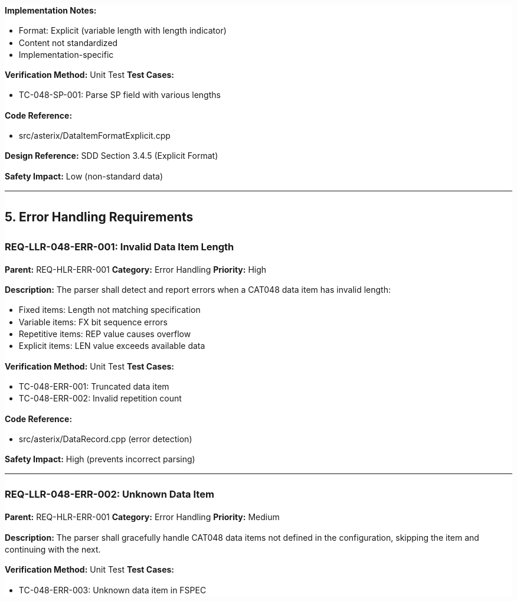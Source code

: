**Implementation Notes:**
- Format: Explicit (variable length with length indicator)
- Content not standardized
- Implementation-specific

**Verification Method:** Unit Test
**Test Cases:**
- TC-048-SP-001: Parse SP field with various lengths

**Code Reference:**
- src/asterix/DataItemFormatExplicit.cpp

**Design Reference:** SDD Section 3.4.5 (Explicit Format)

**Safety Impact:** Low (non-standard data)

---

## 5. Error Handling Requirements

### REQ-LLR-048-ERR-001: Invalid Data Item Length

**Parent:** REQ-HLR-ERR-001
**Category:** Error Handling
**Priority:** High

**Description:**
The parser shall detect and report errors when a CAT048 data item has invalid length:
- Fixed items: Length not matching specification
- Variable items: FX bit sequence errors
- Repetitive items: REP value causes overflow
- Explicit items: LEN value exceeds available data

**Verification Method:** Unit Test
**Test Cases:**
- TC-048-ERR-001: Truncated data item
- TC-048-ERR-002: Invalid repetition count

**Code Reference:**
- src/asterix/DataRecord.cpp (error detection)

**Safety Impact:** High (prevents incorrect parsing)

---

### REQ-LLR-048-ERR-002: Unknown Data Item

**Parent:** REQ-HLR-ERR-001
**Category:** Error Handling
**Priority:** Medium

**Description:**
The parser shall gracefully handle CAT048 data items not defined in the configuration, skipping the item and continuing with the next.

**Verification Method:** Unit Test
**Test Cases:**
- TC-048-ERR-003: Unknown data item in FSPEC
